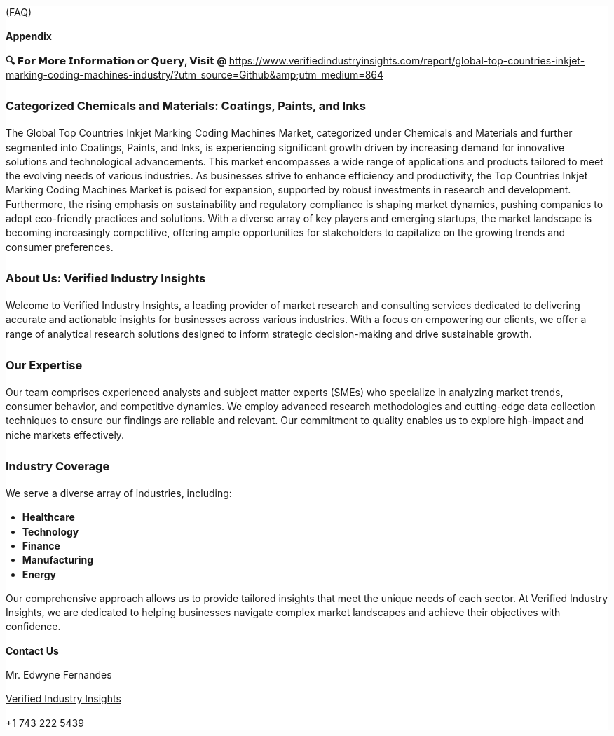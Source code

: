 (FAQ)</strong></p><p><strong>Appendix<br /></strong></p><p><strong>🔍 𝗙𝗼𝗿 𝗠𝗼𝗿𝗲 𝗜𝗻𝗳𝗼𝗿𝗺𝗮𝘁𝗶𝗼𝗻 𝗼𝗿 𝗤𝘂𝗲𝗿𝘆, 𝗩𝗶𝘀𝗶𝘁 @ </strong><a href="https://www.verifiedindustryinsights.com/report/global-top-countries-inkjet-marking-coding-machines-industry/?utm_source=Github&amp;utm_medium=864">https://www.verifiedindustryinsights.com/report/global-top-countries-inkjet-marking-coding-machines-industry/?utm_source=Github&amp;utm_medium=864</a>&nbsp;</p><h3>Categorized Chemicals and Materials: Coatings, Paints, and Inks </h3><p>The Global Top Countries Inkjet Marking Coding Machines Market, categorized under Chemicals and Materials and further segmented into Coatings, Paints, and Inks, is experiencing significant growth driven by increasing demand for innovative solutions and technological advancements. This market encompasses a wide range of applications and products tailored to meet the evolving needs of various industries. As businesses strive to enhance efficiency and productivity, the Top Countries Inkjet Marking Coding Machines Market is poised for expansion, supported by robust investments in research and development. Furthermore, the rising emphasis on sustainability and regulatory compliance is shaping market dynamics, pushing companies to adopt eco-friendly practices and solutions. With a diverse array of key players and emerging startups, the market landscape is becoming increasingly competitive, offering ample opportunities for stakeholders to capitalize on the growing trends and consumer preferences.</p><h3>About Us: Verified Industry Insights</h3><p>Welcome to Verified Industry Insights, a leading provider of market research and consulting services dedicated to delivering accurate and actionable insights for businesses across various industries. With a focus on empowering our clients, we offer a range of analytical research solutions designed to inform strategic decision-making and drive sustainable growth.</p><h3>Our Expertise</h3><p>Our team comprises experienced analysts and subject matter experts (SMEs) who specialize in analyzing market trends, consumer behavior, and competitive dynamics. We employ advanced research methodologies and cutting-edge data collection techniques to ensure our findings are reliable and relevant. Our commitment to quality enables us to explore high-impact and niche markets effectively.</p><h3>Industry Coverage</h3><p>We serve a diverse array of industries, including:</p><ul><li><strong>Healthcare</strong></li><li><strong>Technology</strong></li><li><strong>Finance</strong></li><li><strong>Manufacturing</strong></li><li><strong>Energy</strong></li></ul><p>Our comprehensive approach allows us to provide tailored insights that meet the unique needs of each sector. At Verified Industry Insights, we are dedicated to helping businesses navigate complex market landscapes and achieve their objectives with confidence.</p><p><strong>Contact Us</strong></p><p>Mr. Edwyne Fernandes</p><p><a href="https://www.verifiedindustryinsights.com/">Verified Industry Insights</a></p><p>+1 743 222 5439</p>
